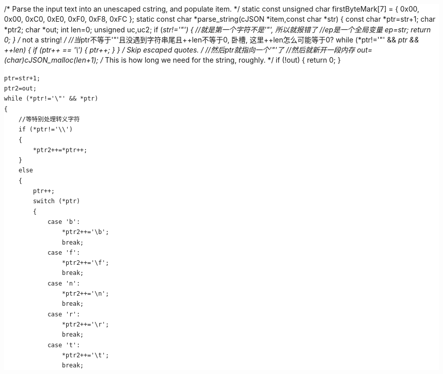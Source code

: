 /* Parse the input text into an unescaped cstring, and populate item. */
static const unsigned char firstByteMark[7] = {
 0x00, 0x00, 0xC0, 0xE0, 0xF0, 0xF8, 0xFC };
static const char *parse_string(cJSON *item,const char *str)
{
    const char *ptr=str+1;
    char *ptr2;
    char *out;
    int len=0;
    unsigned uc,uc2;
    if (*str!='\"') 
    {
        //就是第一个字符不是'"', 所以就报错了
        //ep是一个全局变量
        ep=str;
        return 0;
    }   /* not a string! */
    //当*ptr不等于'"'且没遇到字符串尾且++len不等于0, 卧槽, 这里++len怎么可能等于0?
    while (*ptr!='\"' && *ptr && ++len) 
    {
        if (*ptr++ == '\\') 
        {
            ptr++;
        }
    }
    /* Skip escaped quotes. */
    //然后ptr就指向一个'"'了
    //然后就新开一段内存
    out=(char*)cJSON_malloc(len+1);
    /* This is how long we need for the string, roughly. */
    if (!out) 
    {
        return 0;
    }
    
    ptr=str+1;
    ptr2=out;
    while (*ptr!='\"' && *ptr)
    {
        //等特别处理转义字符
        if (*ptr!='\\')
        {
            *ptr2++=*ptr++;
        }
        else
        {
            ptr++;
            switch (*ptr)
            {
                case 'b': 
                    *ptr2++='\b';
                    break;
                case 'f': 
                    *ptr2++='\f';
                    break;
                case 'n': 
                    *ptr2++='\n';
                    break;
                case 'r': 
                    *ptr2++='\r';
                    break;
                case 't': 
                    *ptr2++='\t';
                    break;